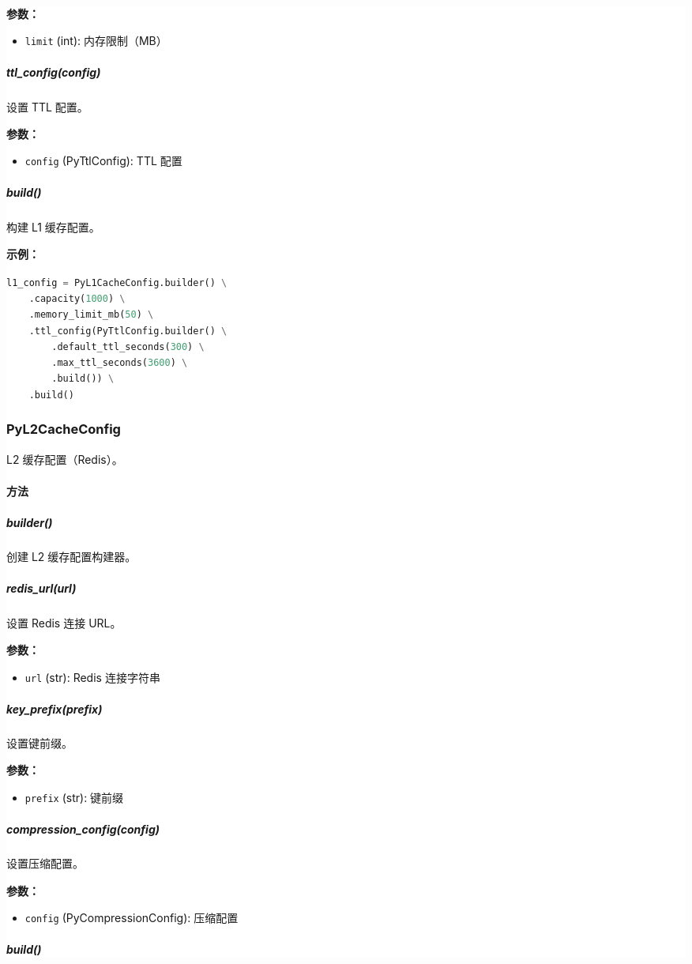 **参数：**
- `limit` (int): 内存限制（MB）

##### ttl_config(config)

设置 TTL 配置。

**参数：**
- `config` (PyTtlConfig): TTL 配置

##### build()

构建 L1 缓存配置。

**示例：**
```python
l1_config = PyL1CacheConfig.builder() \
    .capacity(1000) \
    .memory_limit_mb(50) \
    .ttl_config(PyTtlConfig.builder() \
        .default_ttl_seconds(300) \
        .max_ttl_seconds(3600) \
        .build()) \
    .build()
```

### PyL2CacheConfig

L2 缓存配置（Redis）。

#### 方法

##### builder()

创建 L2 缓存配置构建器。

##### redis_url(url)

设置 Redis 连接 URL。

**参数：**
- `url` (str): Redis 连接字符串

##### key_prefix(prefix)

设置键前缀。

**参数：**
- `prefix` (str): 键前缀

##### compression_config(config)

设置压缩配置。

**参数：**
- `config` (PyCompressionConfig): 压缩配置

##### build()
